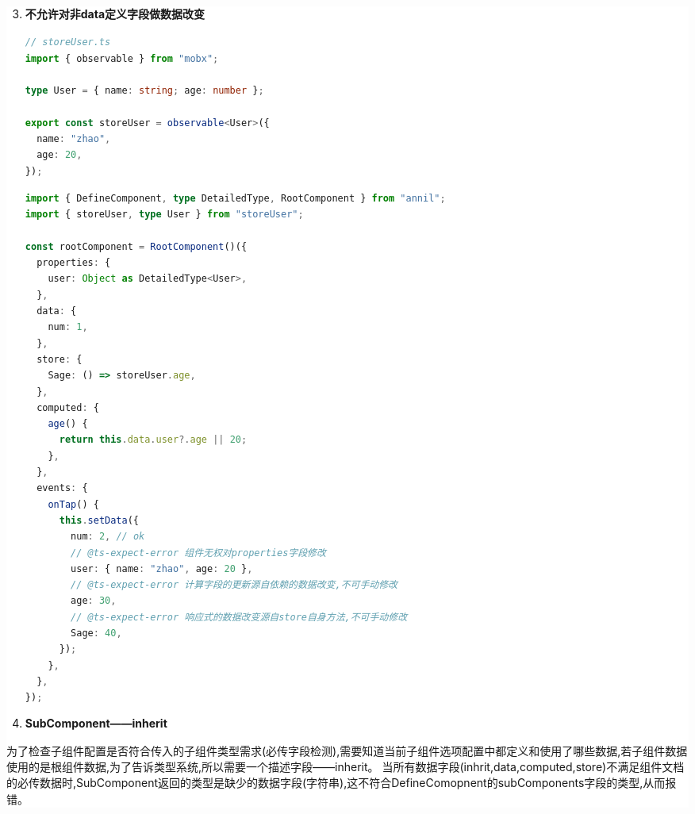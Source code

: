 3. **不允许对非data定义字段做数据改变**

   ```ts
   // storeUser.ts
   import { observable } from "mobx";

   type User = { name: string; age: number };

   export const storeUser = observable<User>({
     name: "zhao",
     age: 20,
   });
   ```
   ```ts
   import { DefineComponent, type DetailedType, RootComponent } from "annil";
   import { storeUser, type User } from "storeUser";

   const rootComponent = RootComponent()({
     properties: {
       user: Object as DetailedType<User>,
     },
     data: {
       num: 1,
     },
     store: {
       Sage: () => storeUser.age,
     },
     computed: {
       age() {
         return this.data.user?.age || 20;
       },
     },
     events: {
       onTap() {
         this.setData({
           num: 2, // ok
           // @ts-expect-error 组件无权对properties字段修改
           user: { name: "zhao", age: 20 },
           // @ts-expect-error 计算字段的更新源自依赖的数据改变,不可手动修改
           age: 30,
           // @ts-expect-error 响应式的数据改变源自store自身方法,不可手动修改
           Sage: 40,
         });
       },
     },
   });
   ```

4. **SubComponent——inherit**

为了检查子组件配置是否符合传入的子组件类型需求(必传字段检测),需要知道当前子组件选项配置中都定义和使用了哪些数据,若子组件数据使用的是根组件数据,为了告诉类型系统,所以需要一个描述字段——inherit。
当所有数据字段(inhrit,data,computed,store)不满足组件文档的必传数据时,SubComponent返回的类型是缺少的数据字段(字符串),这不符合DefineComopnent的subComponents字段的类型,从而报错。
